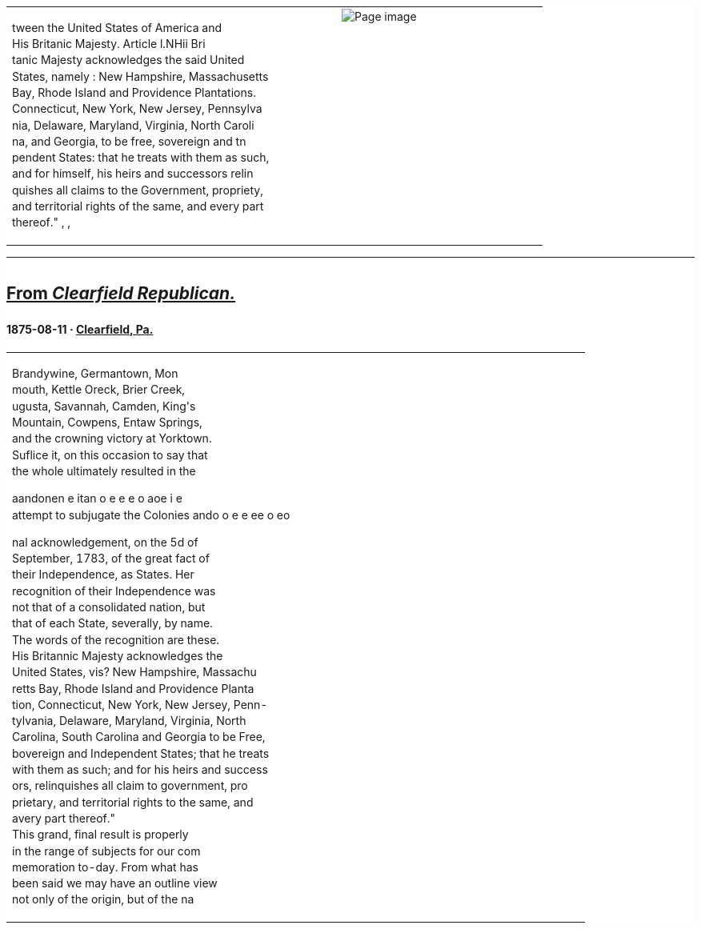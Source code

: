 <table style="width: 100%;"><tr><td style="width: 50%">

  
tween the United States of America and  
His Britanic Majesty. Article l.NHii Bri­  
tanic Majesty acknowledges the said United  
States, namely : New Hampshire, Massachusetts  
Bay, Rhode Island and Providence Plantations.  
Connecticut, New York, New Jersey, Pennsylva­  
nia, Delaware, Maryland, Virginia, North Caroli­  
na, and Georgia, to be free, sovereign and tn­  
pendent States: that he treats with them as such,  
and for himself, his heirs and successors relin­  
quishes all claims to the Government, propriety,  
and territorial rights of the same, and every part  
thereof.&quot; , , 
</td><td style="width: 50%; max-height: 75%; margin: auto; display: block;">
<img alt="Page image" src="https://tile.loc.gov/image-services/iiif/service:ndnp:ncu:batch_ncu_lumber_ver01:data:sn84020712:0029587918A:1862102101:0593/pct:81.88953903239617,62.64113349568297,15.199086627658057,7.139694487491698/!600,600/0/default.jpg"/>
</td>
</tr></table>

---

## [From _Clearfield Republican._](https://www.loc.gov/resource/sn83032199/1875-08-11/ed-1/?sp=1)

#### 1875-08-11 &middot; [Clearfield, Pa.](http://dbpedia.org/resource/Clearfield%2C_Pennsylvania)

<table style="width: 100%;"><tr><td style="width: 50%">

 Brandywine, Germantown, Mon  
mouth, Kettle Oreck, Brier Creek,  
ugusta, Savannah, Camden, King&#x27;s  
Mountain, Cowpens, Entaw Springs,  
and the crowning victory at Yorktown.  
Suflice it, on this occasion to say that  
the whole ultimately resulted in the  
  
aandonen  e itan o e e e o aoe i e­  
attempt to subjugate the Colonies ando o e e ee o eo  
  
nal acknowledgement, on the 5d of  
September, 1783, of the great fact of  
their Independence, as States. Her  
recognition of their Independence was  
not that of a consolidated nation, but  
that of each State, severally, by name.  
The words of the recognition are these.  
His Britannic Majesty acknowledges the  
United States, vis? New Hampshire, Massachu­  
retts Bay, Rhode Island and Providence Planta­  
tion, Connecticut, New York, New Jersey, Penn-  
tylvania, Delaware, Maryland, Virginia, North  
Carolina, South Carolina and Georgia to be Free,  
bovereign and Independent States; that he treats  
with them as such; and for his heirs and success­  
ors, relinquishes all claim to government, pro­  
prietary, and territorial rights to the same, and  
avery part thereof.&quot;  
This grand, final result is properly  
in the range of subjects for our com­  
memoration to-day. From what has  
been said we may have an outline view  
not only of the origin, but of the na­  